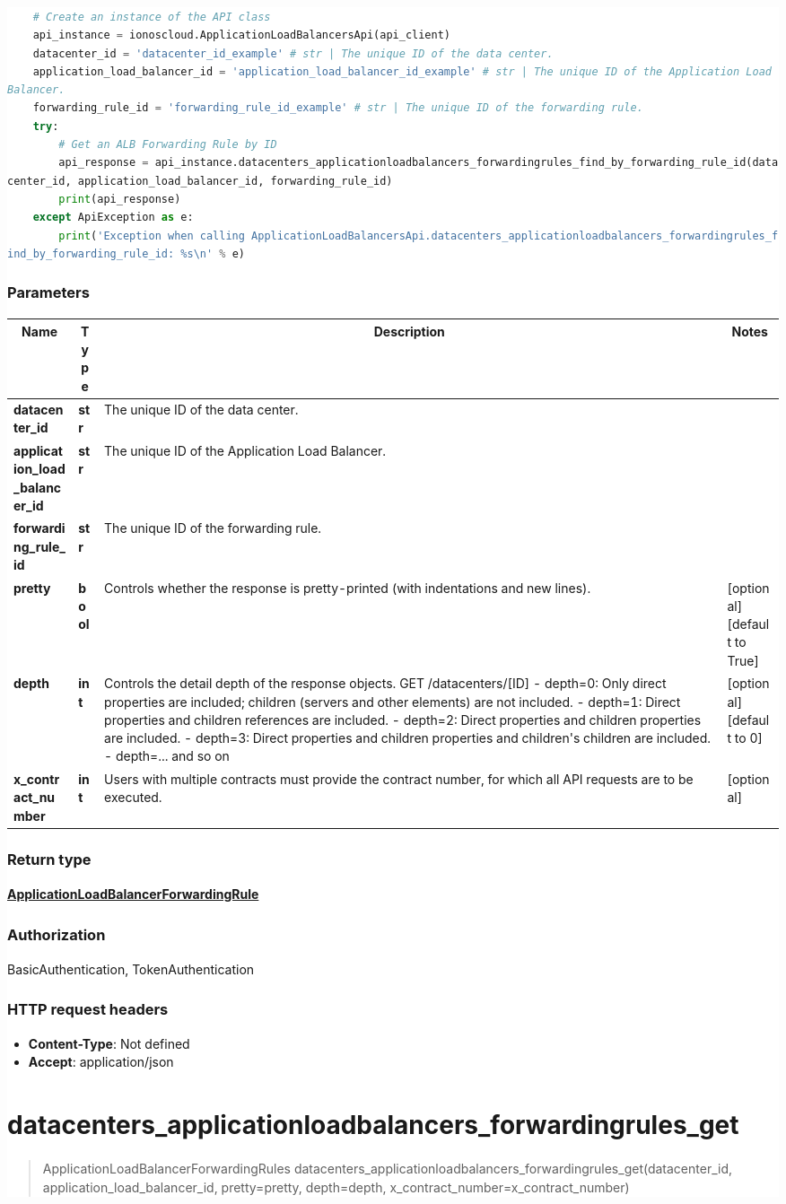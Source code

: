 ```python
    # Create an instance of the API class
    api_instance = ionoscloud.ApplicationLoadBalancersApi(api_client)
    datacenter_id = 'datacenter_id_example' # str | The unique ID of the data center.
    application_load_balancer_id = 'application_load_balancer_id_example' # str | The unique ID of the Application Load Balancer.
    forwarding_rule_id = 'forwarding_rule_id_example' # str | The unique ID of the forwarding rule.
    try:
        # Get an ALB Forwarding Rule by ID
        api_response = api_instance.datacenters_applicationloadbalancers_forwardingrules_find_by_forwarding_rule_id(datacenter_id, application_load_balancer_id, forwarding_rule_id)
        print(api_response)
    except ApiException as e:
        print('Exception when calling ApplicationLoadBalancersApi.datacenters_applicationloadbalancers_forwardingrules_find_by_forwarding_rule_id: %s\n' % e)
```

### Parameters

| Name | Type | Description  | Notes |
| ------------- | ------------- | ------------- | ------------- |
| **datacenter_id** | **str**| The unique ID of the data center. |  |
| **application_load_balancer_id** | **str**| The unique ID of the Application Load Balancer. |  |
| **forwarding_rule_id** | **str**| The unique ID of the forwarding rule. |  |
| **pretty** | **bool**| Controls whether the response is pretty-printed (with indentations and new lines). | [optional] [default to True] |
| **depth** | **int**| Controls the detail depth of the response objects.  GET /datacenters/[ID]  - depth&#x3D;0: Only direct properties are included; children (servers and other elements) are not included.  - depth&#x3D;1: Direct properties and children references are included.  - depth&#x3D;2: Direct properties and children properties are included.  - depth&#x3D;3: Direct properties and children properties and children&#39;s children are included.  - depth&#x3D;... and so on | [optional] [default to 0] |
| **x_contract_number** | **int**| Users with multiple contracts must provide the contract number, for which all API requests are to be executed. | [optional]  |

### Return type

[**ApplicationLoadBalancerForwardingRule**](../models/ApplicationLoadBalancerForwardingRule.md)

### Authorization

BasicAuthentication, TokenAuthentication

### HTTP request headers

 - **Content-Type**: Not defined
 - **Accept**: application/json

# **datacenters_applicationloadbalancers_forwardingrules_get**
> ApplicationLoadBalancerForwardingRules datacenters_applicationloadbalancers_forwardingrules_get(datacenter_id, application_load_balancer_id, pretty=pretty, depth=depth, x_contract_number=x_contract_number)

